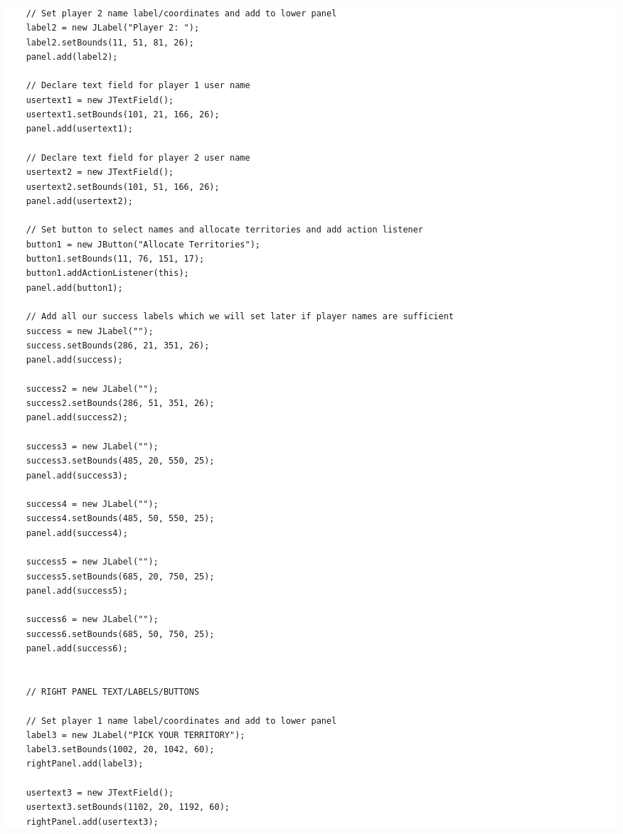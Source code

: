     	// Set player 2 name label/coordinates and add to lower panel
    	label2 = new JLabel("Player 2: ");
    	label2.setBounds(11, 51, 81, 26);
    	panel.add(label2);
    	
    	// Declare text field for player 1 user name
    	usertext1 = new JTextField();
    	usertext1.setBounds(101, 21, 166, 26);
    	panel.add(usertext1);
    	
    	// Declare text field for player 2 user name
    	usertext2 = new JTextField();
    	usertext2.setBounds(101, 51, 166, 26);
    	panel.add(usertext2);
    	
    	// Set button to select names and allocate territories and add action listener
    	button1 = new JButton("Allocate Territories");
    	button1.setBounds(11, 76, 151, 17);
    	button1.addActionListener(this);
    	panel.add(button1);
    	
    	// Add all our success labels which we will set later if player names are sufficient
    	success = new JLabel("");
    	success.setBounds(286, 21, 351, 26);
    	panel.add(success);
    	
    	success2 = new JLabel("");
    	success2.setBounds(286, 51, 351, 26);
    	panel.add(success2);
    	
    	success3 = new JLabel("");
    	success3.setBounds(485, 20, 550, 25);
    	panel.add(success3);
    	
    	success4 = new JLabel("");
    	success4.setBounds(485, 50, 550, 25);
    	panel.add(success4);
    	
    	success5 = new JLabel("");
    	success5.setBounds(685, 20, 750, 25);
    	panel.add(success5);
    	
    	success6 = new JLabel("");
    	success6.setBounds(685, 50, 750, 25);
    	panel.add(success6);
    	
    	
    	// RIGHT PANEL TEXT/LABELS/BUTTONS
    	
    	// Set player 1 name label/coordinates and add to lower panel
    	label3 = new JLabel("PICK YOUR TERRITORY");
    	label3.setBounds(1002, 20, 1042, 60);
    	rightPanel.add(label3);
        
        usertext3 = new JTextField();
      	usertext3.setBounds(1102, 20, 1192, 60);
        rightPanel.add(usertext3);
        